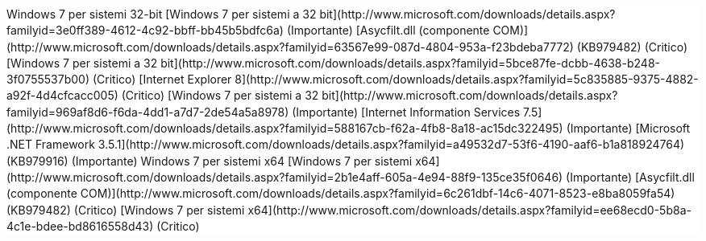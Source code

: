 <tr class="alternateRow">
<td style="border:1px solid black;">
Windows 7 per sistemi 32-bit
</td>
<td style="border:1px solid black;">
[Windows 7 per sistemi a 32 bit](http://www.microsoft.com/downloads/details.aspx?familyid=3e0ff389-4612-4c92-bbff-bb45b5bdfc6a)  
(Importante)
</td>
<td style="border:1px solid black;">
[Asycfilt.dll (componente COM)](http://www.microsoft.com/downloads/details.aspx?familyid=63567e99-087d-4804-953a-f23bdeba7772)  
(KB979482)  
(Critico)
</td>
<td style="border:1px solid black;">
[Windows 7 per sistemi a 32 bit](http://www.microsoft.com/downloads/details.aspx?familyid=5bce87fe-dcbb-4638-b248-3f0755537b00)  
(Critico)
</td>
<td style="border:1px solid black;">
[Internet Explorer 8](http://www.microsoft.com/downloads/details.aspx?familyid=5c835885-9375-4882-a92f-4d4cfcacc005)  
(Critico)
</td>
<td style="border:1px solid black;">
[Windows 7 per sistemi a 32 bit](http://www.microsoft.com/downloads/details.aspx?familyid=969af8d6-f6da-4dd1-a7d7-2de54a5a8978)  
(Importante)
</td>
<td style="border:1px solid black;">
[Internet Information Services 7.5](http://www.microsoft.com/downloads/details.aspx?familyid=588167cb-f62a-4fb8-8a18-ac15dc322495)  
(Importante)
</td>
<td style="border:1px solid black;">
[Microsoft .NET Framework 3.5.1](http://www.microsoft.com/downloads/details.aspx?familyid=a49532d7-53f6-4190-aaf6-b1a818924764)  
(KB979916)  
(Importante)
</td>
</tr>
<tr>
<td style="border:1px solid black;">
Windows 7 per sistemi x64
</td>
<td style="border:1px solid black;">
[Windows 7 per sistemi x64](http://www.microsoft.com/downloads/details.aspx?familyid=2b1e4aff-605a-4e94-88f9-135ce35f0646)  
(Importante)
</td>
<td style="border:1px solid black;">
[Asycfilt.dll (componente COM)](http://www.microsoft.com/downloads/details.aspx?familyid=6c261dbf-14c6-4071-8523-e8ba8059fa54)  
(KB979482)  
(Critico)
</td>
<td style="border:1px solid black;">
[Windows 7 per sistemi x64](http://www.microsoft.com/downloads/details.aspx?familyid=ee68ecd0-5b8a-4c1e-bdee-bd8616558d43)  
(Critico)
</td>
<td style="border:1px solid black;">
